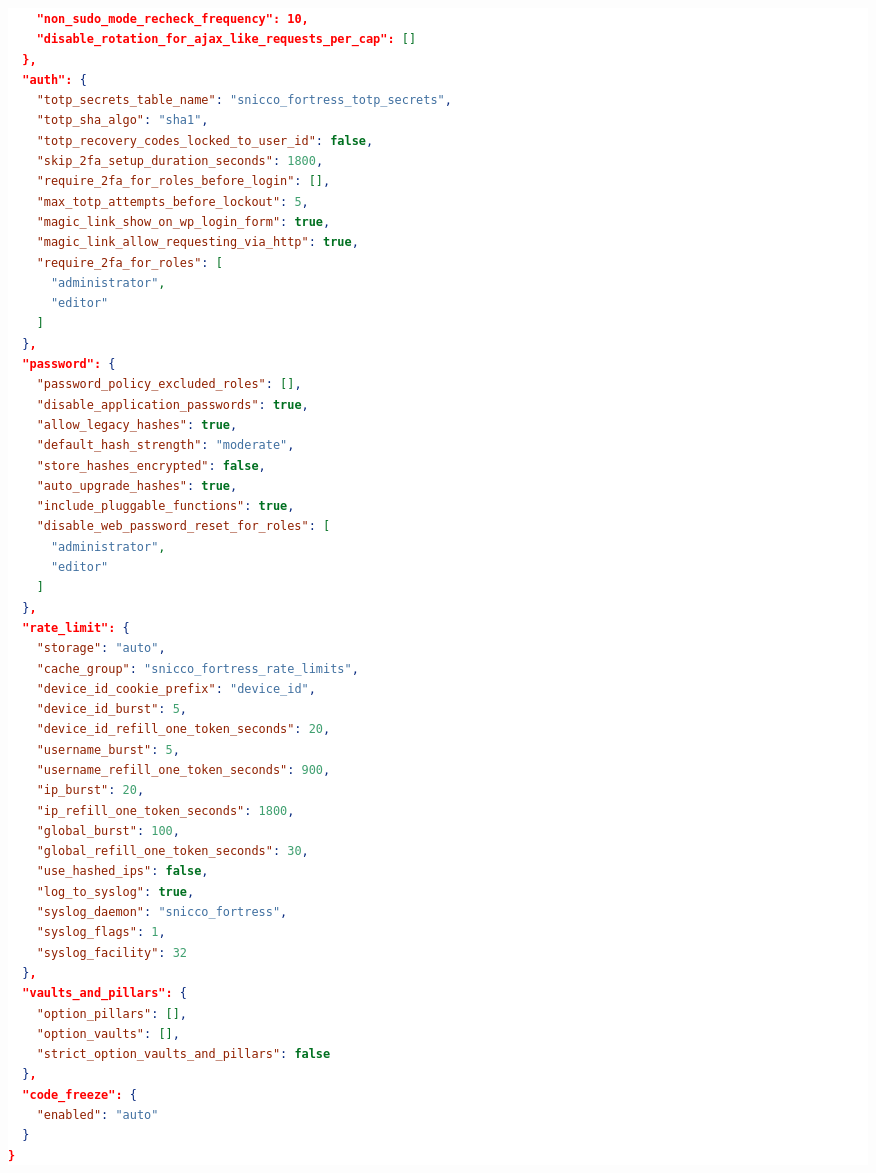 ```json
    "non_sudo_mode_recheck_frequency": 10,
    "disable_rotation_for_ajax_like_requests_per_cap": []
  },
  "auth": {
    "totp_secrets_table_name": "snicco_fortress_totp_secrets",
    "totp_sha_algo": "sha1",
    "totp_recovery_codes_locked_to_user_id": false,
    "skip_2fa_setup_duration_seconds": 1800,
    "require_2fa_for_roles_before_login": [],
    "max_totp_attempts_before_lockout": 5,
    "magic_link_show_on_wp_login_form": true,
    "magic_link_allow_requesting_via_http": true,
    "require_2fa_for_roles": [
      "administrator",
      "editor"
    ]
  },
  "password": {
    "password_policy_excluded_roles": [],
    "disable_application_passwords": true,
    "allow_legacy_hashes": true,
    "default_hash_strength": "moderate",
    "store_hashes_encrypted": false,
    "auto_upgrade_hashes": true,
    "include_pluggable_functions": true,
    "disable_web_password_reset_for_roles": [
      "administrator",
      "editor"
    ]
  },
  "rate_limit": {
    "storage": "auto",
    "cache_group": "snicco_fortress_rate_limits",
    "device_id_cookie_prefix": "device_id",
    "device_id_burst": 5,
    "device_id_refill_one_token_seconds": 20,
    "username_burst": 5,
    "username_refill_one_token_seconds": 900,
    "ip_burst": 20,
    "ip_refill_one_token_seconds": 1800,
    "global_burst": 100,
    "global_refill_one_token_seconds": 30,
    "use_hashed_ips": false,
    "log_to_syslog": true,
    "syslog_daemon": "snicco_fortress",
    "syslog_flags": 1,
    "syslog_facility": 32
  },
  "vaults_and_pillars": {
    "option_pillars": [],
    "option_vaults": [],
    "strict_option_vaults_and_pillars": false
  },
  "code_freeze": {
    "enabled": "auto"
  }
}
```
